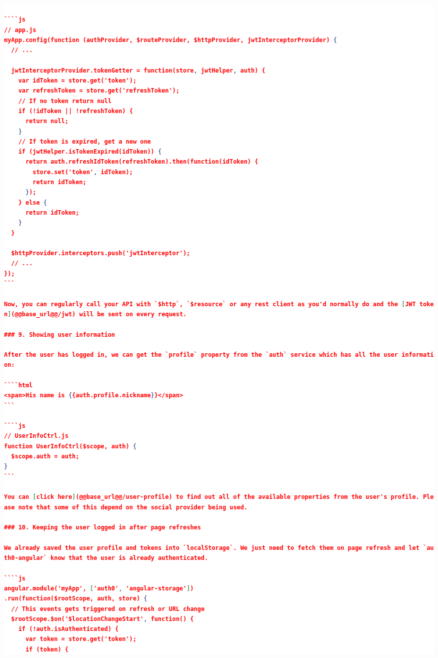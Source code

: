 ````json

````js
// app.js
myApp.config(function (authProvider, $routeProvider, $httpProvider, jwtInterceptorProvider) {
  // ...

  jwtInterceptorProvider.tokenGetter = function(store, jwtHelper, auth) {
    var idToken = store.get('token');
    var refreshToken = store.get('refreshToken');
    // If no token return null
    if (!idToken || !refreshToken) {
      return null;
    }
    // If token is expired, get a new one
    if (jwtHelper.isTokenExpired(idToken)) {
      return auth.refreshIdToken(refreshToken).then(function(idToken) {
        store.set('token', idToken);
        return idToken;
      });
    } else {
      return idToken;
    }
  }

  $httpProvider.interceptors.push('jwtInterceptor');
  // ...
});
```

Now, you can regularly call your API with `$http`, `$resource` or any rest client as you'd normally do and the [JWT token](@@base_url@@/jwt) will be sent on every request.

### 9. Showing user information

After the user has logged in, we can get the `profile` property from the `auth` service which has all the user information:

````html
<span>His name is {{auth.profile.nickname}}</span>
```

````js
// UserInfoCtrl.js
function UserInfoCtrl($scope, auth) {
  $scope.auth = auth;
}
```

You can [click here](@@base_url@@/user-profile) to find out all of the available properties from the user's profile. Please note that some of this depend on the social provider being used.

### 10. Keeping the user logged in after page refreshes

We already saved the user profile and tokens into `localStorage`. We just need to fetch them on page refresh and let `auth0-angular` know that the user is already authenticated.

````js
angular.module('myApp', ['auth0', 'angular-storage'])
.run(function($rootScope, auth, store) {
  // This events gets triggered on refresh or URL change
  $rootScope.$on('$locationChangeStart', function() {
    if (!auth.isAuthenticated) {
      var token = store.get('token');
      if (token) {
````